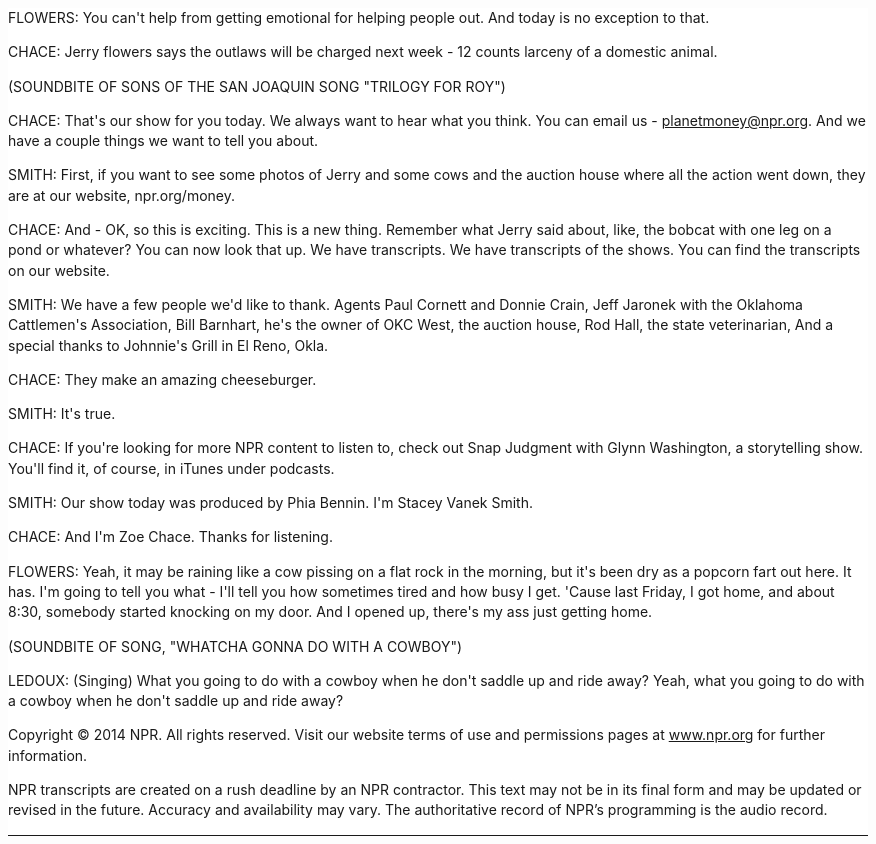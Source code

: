FLOWERS: You can't help from getting emotional for helping people out. And today is no exception to that.

CHACE: Jerry flowers says the outlaws will be charged next week - 12 counts larceny of a domestic animal.

(SOUNDBITE OF SONS OF THE SAN JOAQUIN SONG "TRILOGY FOR ROY")

CHACE: That's our show for you today. We always want to hear what you think. You can email us - planetmoney@npr.org. And we have a couple things we want to tell you about.

SMITH: First, if you want to see some photos of Jerry and some cows and the auction house where all the action went down, they are at our website, npr.org/money.

CHACE: And - OK, so this is exciting. This is a new thing. Remember what Jerry said about, like, the bobcat with one leg on a pond or whatever? You can now look that up. We have transcripts. We have transcripts of the shows. You can find the transcripts on our website.

SMITH: We have a few people we'd like to thank. Agents Paul Cornett and Donnie Crain, Jeff Jaronek with the Oklahoma Cattlemen's Association, Bill Barnhart, he's the owner of OKC West, the auction house, Rod Hall, the state veterinarian, And a special thanks to Johnnie's Grill in El Reno, Okla.

CHACE: They make an amazing cheeseburger.

SMITH: It's true.

CHACE: If you're looking for more NPR content to listen to, check out Snap Judgment with Glynn Washington, a storytelling show. You'll find it, of course, in iTunes under podcasts.

SMITH: Our show today was produced by Phia Bennin. I'm Stacey Vanek Smith.

CHACE: And I'm Zoe Chace. Thanks for listening.

FLOWERS: Yeah, it may be raining like a cow pissing on a flat rock in the morning, but it's been dry as a popcorn fart out here. It has. I'm going to tell you what - I'll tell you how sometimes tired and how busy I get. 'Cause last Friday, I got home, and about 8:30, somebody started knocking on my door. And I opened up, there's my ass just getting home.

(SOUNDBITE OF SONG, "WHATCHA GONNA DO WITH A COWBOY")

LEDOUX: (Singing) What you going to do with a cowboy when he don't saddle up and ride away? Yeah, what you going to do with a cowboy when he don't saddle up and ride away?

Copyright © 2014 NPR. All rights reserved. Visit our website terms of use and permissions pages at www.npr.org for further information.

NPR transcripts are created on a rush deadline by an NPR contractor. This text may not be in its final form and may be updated or revised in the future. Accuracy and availability may vary. The authoritative record of NPR’s programming is the audio record.

----
